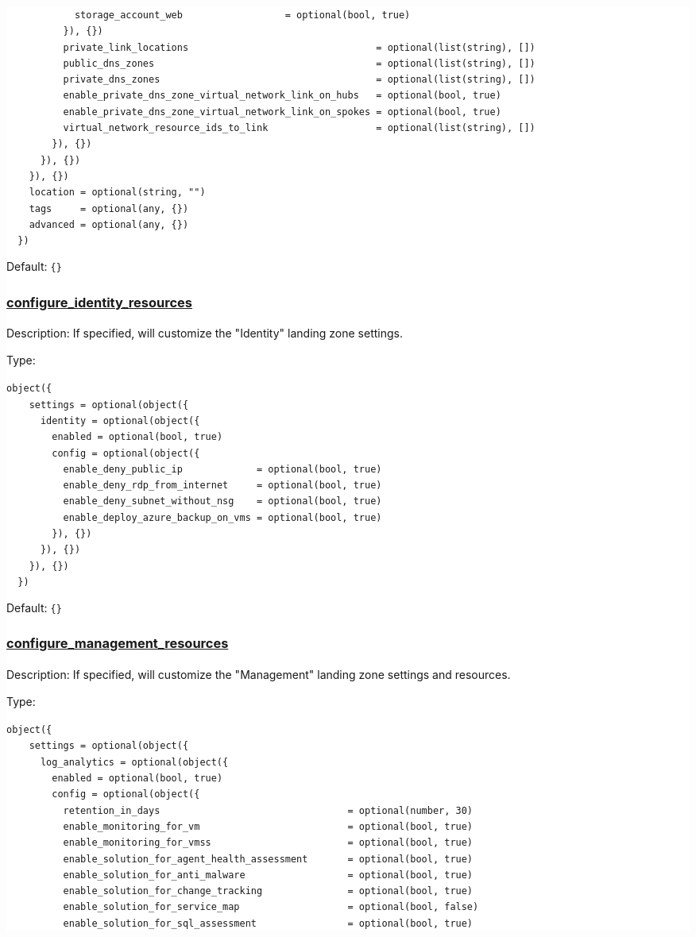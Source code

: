 ```hcl
            storage_account_web                  = optional(bool, true)
          }), {})
          private_link_locations                                 = optional(list(string), [])
          public_dns_zones                                       = optional(list(string), [])
          private_dns_zones                                      = optional(list(string), [])
          enable_private_dns_zone_virtual_network_link_on_hubs   = optional(bool, true)
          enable_private_dns_zone_virtual_network_link_on_spokes = optional(bool, true)
          virtual_network_resource_ids_to_link                   = optional(list(string), [])
        }), {})
      }), {})
    }), {})
    location = optional(string, "")
    tags     = optional(any, {})
    advanced = optional(any, {})
  })
```

Default: `{}`

### <a name="input_configure_identity_resources"></a> [configure\_identity\_resources](#input\_configure\_identity\_resources)

Description: If specified, will customize the "Identity" landing zone settings.

Type:

```hcl
object({
    settings = optional(object({
      identity = optional(object({
        enabled = optional(bool, true)
        config = optional(object({
          enable_deny_public_ip             = optional(bool, true)
          enable_deny_rdp_from_internet     = optional(bool, true)
          enable_deny_subnet_without_nsg    = optional(bool, true)
          enable_deploy_azure_backup_on_vms = optional(bool, true)
        }), {})
      }), {})
    }), {})
  })
```

Default: `{}`

### <a name="input_configure_management_resources"></a> [configure\_management\_resources](#input\_configure\_management\_resources)

Description: If specified, will customize the "Management" landing zone settings and resources.

Type:

```hcl
object({
    settings = optional(object({
      log_analytics = optional(object({
        enabled = optional(bool, true)
        config = optional(object({
          retention_in_days                                 = optional(number, 30)
          enable_monitoring_for_vm                          = optional(bool, true)
          enable_monitoring_for_vmss                        = optional(bool, true)
          enable_solution_for_agent_health_assessment       = optional(bool, true)
          enable_solution_for_anti_malware                  = optional(bool, true)
          enable_solution_for_change_tracking               = optional(bool, true)
          enable_solution_for_service_map                   = optional(bool, false)
          enable_solution_for_sql_assessment                = optional(bool, true)
```